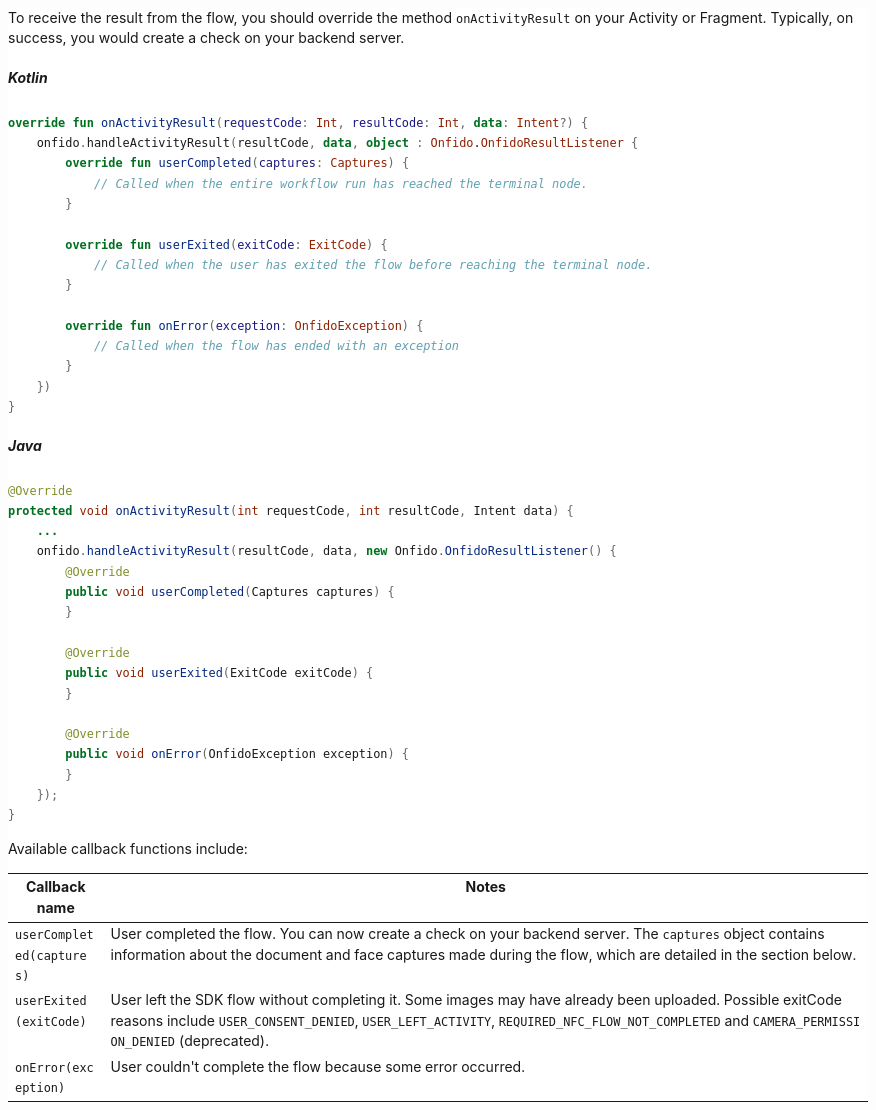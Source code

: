 To receive the result from the flow, you should override the method `onActivityResult` on your Activity or Fragment. Typically, on success, you would create a check on your backend server.

##### Kotlin

```kotlin
override fun onActivityResult(requestCode: Int, resultCode: Int, data: Intent?) {
    onfido.handleActivityResult(resultCode, data, object : Onfido.OnfidoResultListener {
        override fun userCompleted(captures: Captures) {
            // Called when the entire workflow run has reached the terminal node.
        }

        override fun userExited(exitCode: ExitCode) {
            // Called when the user has exited the flow before reaching the terminal node.
        }

        override fun onError(exception: OnfidoException) {
            // Called when the flow has ended with an exception
        }
    })
}
```

##### Java

```java
@Override
protected void onActivityResult(int requestCode, int resultCode, Intent data) {
    ...
    onfido.handleActivityResult(resultCode, data, new Onfido.OnfidoResultListener() {
        @Override
        public void userCompleted(Captures captures) {
        }

        @Override
        public void userExited(ExitCode exitCode) {
        }

        @Override
        public void onError(OnfidoException exception) {
        }
    });
}
```

Available callback functions include:

| Callback name     |    Notes    |
| -----|-------|
| `userCompleted(captures)` | User completed the flow. You can now create a check on your backend server. The `captures` object contains information about the document and face captures made during the flow, which are detailed in the section below.|
| `userExited(exitCode)` | User left the SDK flow without completing it. Some images may have already been uploaded. Possible exitCode reasons include `USER_CONSENT_DENIED`, `USER_LEFT_ACTIVITY`, `REQUIRED_NFC_FLOW_NOT_COMPLETED` and `CAMERA_PERMISSION_DENIED` (deprecated). |
| `onError(exception)` | User couldn't complete the flow because some error occurred. |
